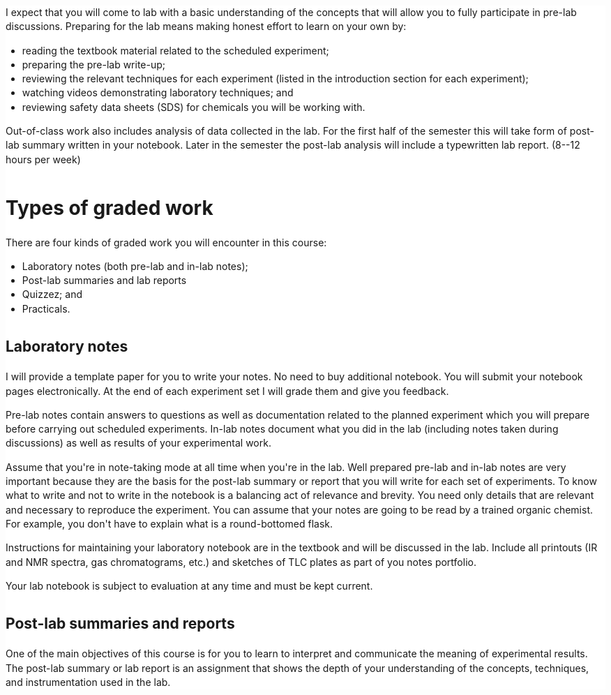 I expect that you will come to lab with a basic understanding of the concepts that will allow you to fully participate in pre-lab discussions. Preparing for the lab means making honest effort to learn on your own by:

- reading the textbook material related to the scheduled experiment;
- preparing the pre-lab write-up; 
- reviewing the relevant techniques for each experiment (listed in the introduction section for each experiment);
- watching videos demonstrating laboratory techniques; and 
- reviewing safety data sheets (SDS) for chemicals you will be working with.

Out-of-class work also includes analysis of data collected in the lab. For the first half of the semester this will take form of post-lab summary written in your notebook. Later in the semester the post-lab analysis will include a typewritten lab report. (8--12 hours per week)

# Types of graded work

There are four kinds of graded work you will encounter in this course:

- Laboratory notes (both pre-lab and in-lab notes);
- Post-lab summaries and lab reports
- Quizzez; and
- Practicals.

## Laboratory notes

I will provide a template paper for you to write your notes. No need to buy additional notebook. You will submit your notebook pages electronically. At the end of each experiment set I will grade them and give you feedback.

Pre-lab notes contain answers to questions as well as documentation related to the planned experiment which you will prepare before carrying out scheduled experiments. In-lab notes document what you did in the lab (including notes taken during discussions) as well as results of your experimental work.

Assume that you're in note-taking mode at all time when you're in the lab. Well prepared pre-lab and in-lab notes are very important because they are the basis for the post-lab summary or report that you will write for each set of experiments. To know what to write and not to write in the notebook is a balancing act of relevance and brevity. You need only details that are relevant and necessary to reproduce the experiment. You can assume that your notes are going to be read by a trained organic chemist. For example, you don't have to explain what is a round-bottomed flask.

Instructions for maintaining your laboratory notebook are in the textbook and will be discussed in the lab. Include all printouts (IR and NMR spectra, gas chromatograms, etc.) and sketches of TLC plates as part of you notes portfolio. 

Your lab notebook is subject to evaluation at any time and must be kept current.

## Post-lab summaries and reports

One of the main objectives of this course is for you to learn to interpret and communicate the meaning of experimental results. The post-lab summary or lab report is an assignment that shows the depth of your understanding of the concepts, techniques, and instrumentation used in the lab. 
